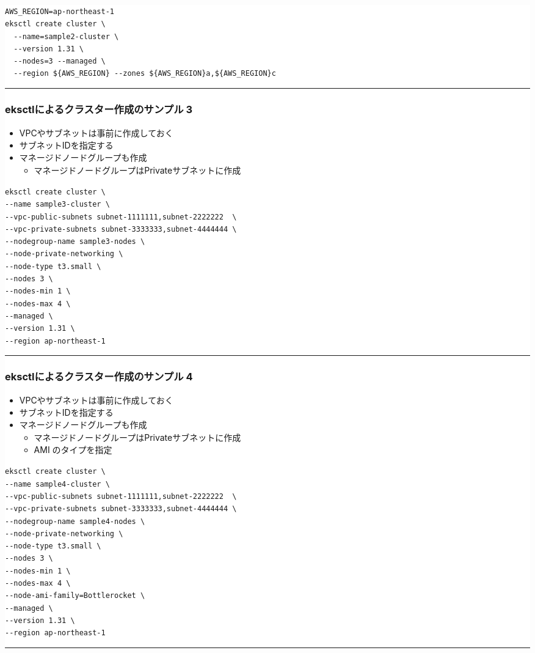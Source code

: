 ```
AWS_REGION=ap-northeast-1
eksctl create cluster \
  --name=sample2-cluster \
  --version 1.31 \
  --nodes=3 --managed \
  --region ${AWS_REGION} --zones ${AWS_REGION}a,${AWS_REGION}c
```
---

### eksctlによるクラスター作成のサンプル 3

* VPCやサブネットは事前に作成しておく
* サブネットIDを指定する
* マネージドノードグループも作成
  - マネージドノードグループはPrivateサブネットに作成 

```
eksctl create cluster \
--name sample3-cluster \
--vpc-public-subnets subnet-1111111,subnet-2222222  \
--vpc-private-subnets subnet-3333333,subnet-4444444 \
--nodegroup-name sample3-nodes \
--node-private-networking \
--node-type t3.small \
--nodes 3 \
--nodes-min 1 \
--nodes-max 4 \
--managed \
--version 1.31 \
--region ap-northeast-1
```
---

### eksctlによるクラスター作成のサンプル 4

* VPCやサブネットは事前に作成しておく
* サブネットIDを指定する
* マネージドノードグループも作成
  - マネージドノードグループはPrivateサブネットに作成 
  - AMI のタイプを指定 

```
eksctl create cluster \
--name sample4-cluster \
--vpc-public-subnets subnet-1111111,subnet-2222222  \
--vpc-private-subnets subnet-3333333,subnet-4444444 \
--nodegroup-name sample4-nodes \
--node-private-networking \
--node-type t3.small \
--nodes 3 \
--nodes-min 1 \
--nodes-max 4 \
--node-ami-family=Bottlerocket \
--managed \
--version 1.31 \
--region ap-northeast-1
```

---